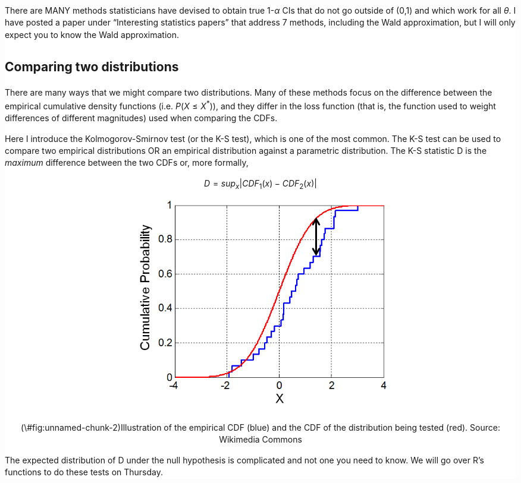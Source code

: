 There are MANY methods statisticians have devised to obtain true 1-$\alpha$ CIs that do not go outside of (0,1) and which work for all $\theta$. I have posted a paper under “Interesting statistics papers” that address 7 methods, including the Wald approximation, but I will only expect you to know the Wald approximation.

Comparing two distributions
--------------

There are many ways that we might compare two distributions. Many of these methods focus on the difference between the empirical cumulative density functions (i.e. $P(X \leq X^{*})$), and they differ in the loss function (that is, the function used to weight differences of different magnitudes) used when comparing the CDFs.

Here I introduce the Kolmogorov-Smirnov test (or the K-S test), which is one of the most common. The K-S test can be used to compare two empirical distributions OR an empirical distribution against a parametric distribution. The K-S statistic D is the *maximum* difference between the two CDFs or, more formally, 

$$
D=sup_{x} |CDF_{1}(x)-CDF_{2}(x)|
$$

<div class="figure" style="text-align: center">
<img src="KS_Example.png" alt="Illustration of the empirical CDF (blue) and the CDF of the distribution being tested (red). Source: Wikimedia Commons" width="50%" />
<p class="caption">(\#fig:unnamed-chunk-2)Illustration of the empirical CDF (blue) and the CDF of the distribution being tested (red). Source: Wikimedia Commons</p>
</div>

The expected distribution of D under the null hypothesis is complicated and not one you need to know. We will go over R’s functions to do these tests on Thursday.
